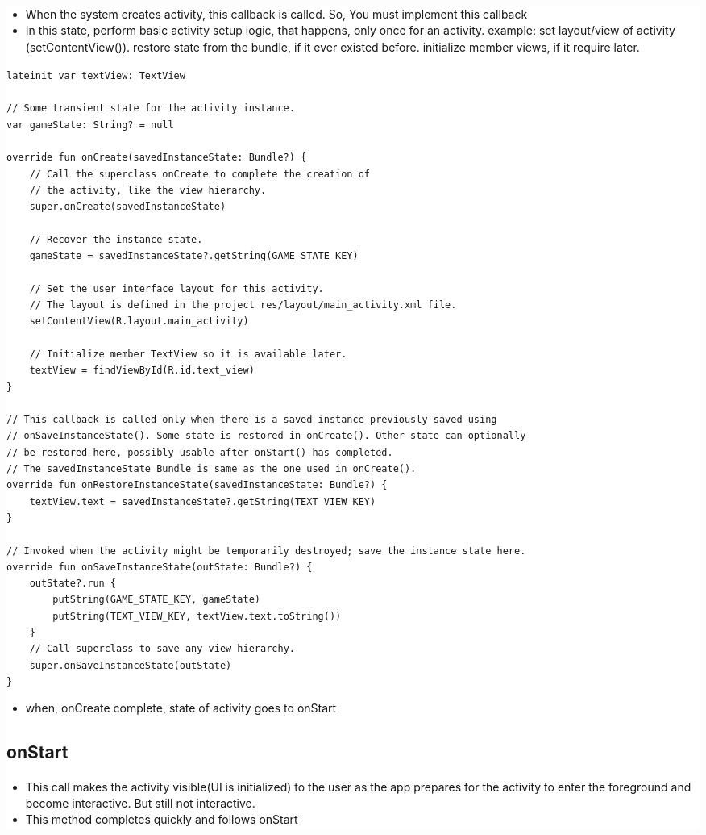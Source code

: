 - When the system creates activity, this callback is called. So, You must implement this callback
- In this state, perform basic activity setup logic, that happens, only once for an activity. example: set layout/view of activity (setContentView()). restore state from the bundle, if it ever existed before. initialize member views, if it require later.

```
lateinit var textView: TextView

// Some transient state for the activity instance.
var gameState: String? = null

override fun onCreate(savedInstanceState: Bundle?) {
    // Call the superclass onCreate to complete the creation of
    // the activity, like the view hierarchy.
    super.onCreate(savedInstanceState)

    // Recover the instance state.
    gameState = savedInstanceState?.getString(GAME_STATE_KEY)

    // Set the user interface layout for this activity.
    // The layout is defined in the project res/layout/main_activity.xml file.
    setContentView(R.layout.main_activity)

    // Initialize member TextView so it is available later.
    textView = findViewById(R.id.text_view)
}

// This callback is called only when there is a saved instance previously saved using
// onSaveInstanceState(). Some state is restored in onCreate(). Other state can optionally
// be restored here, possibly usable after onStart() has completed.
// The savedInstanceState Bundle is same as the one used in onCreate().
override fun onRestoreInstanceState(savedInstanceState: Bundle?) {
    textView.text = savedInstanceState?.getString(TEXT_VIEW_KEY)
}

// Invoked when the activity might be temporarily destroyed; save the instance state here.
override fun onSaveInstanceState(outState: Bundle?) {
    outState?.run {
        putString(GAME_STATE_KEY, gameState)
        putString(TEXT_VIEW_KEY, textView.text.toString())
    }
    // Call superclass to save any view hierarchy.
    super.onSaveInstanceState(outState)
}
```
- when, onCreate complete, state of activity goes to onStart

## onStart

- This call makes the activity visible(UI is initialized) to the user as the app prepares for the activity to enter the foreground and become interactive. But still not interactive.
- This method completes quickly and follows onStart
